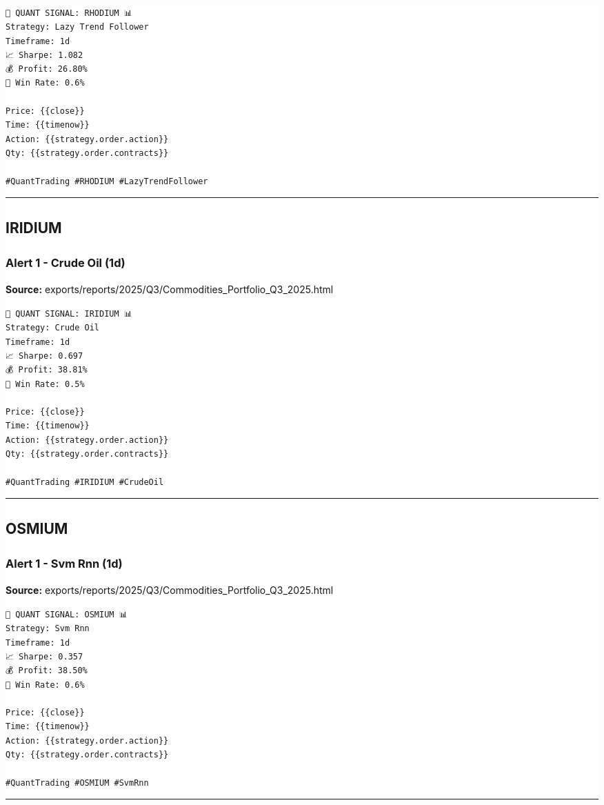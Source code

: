 ```
🚨 QUANT SIGNAL: RHODIUM 📊
Strategy: Lazy Trend Follower
Timeframe: 1d
📈 Sharpe: 1.082
💰 Profit: 26.80%
🎯 Win Rate: 0.6%

Price: {{close}}
Time: {{timenow}}
Action: {{strategy.order.action}}
Qty: {{strategy.order.contracts}}

#QuantTrading #RHODIUM #LazyTrendFollower
```

---

## IRIDIUM

### Alert 1 - Crude Oil (1d)
**Source:** exports/reports/2025/Q3/Commodities_Portfolio_Q3_2025.html

```
🚨 QUANT SIGNAL: IRIDIUM 📊
Strategy: Crude Oil
Timeframe: 1d
📈 Sharpe: 0.697
💰 Profit: 38.81%
🎯 Win Rate: 0.5%

Price: {{close}}
Time: {{timenow}}
Action: {{strategy.order.action}}
Qty: {{strategy.order.contracts}}

#QuantTrading #IRIDIUM #CrudeOil
```

---

## OSMIUM

### Alert 1 - Svm Rnn (1d)
**Source:** exports/reports/2025/Q3/Commodities_Portfolio_Q3_2025.html

```
🚨 QUANT SIGNAL: OSMIUM 📊
Strategy: Svm Rnn
Timeframe: 1d
📈 Sharpe: 0.357
💰 Profit: 38.50%
🎯 Win Rate: 0.6%

Price: {{close}}
Time: {{timenow}}
Action: {{strategy.order.action}}
Qty: {{strategy.order.contracts}}

#QuantTrading #OSMIUM #SvmRnn
```

---
